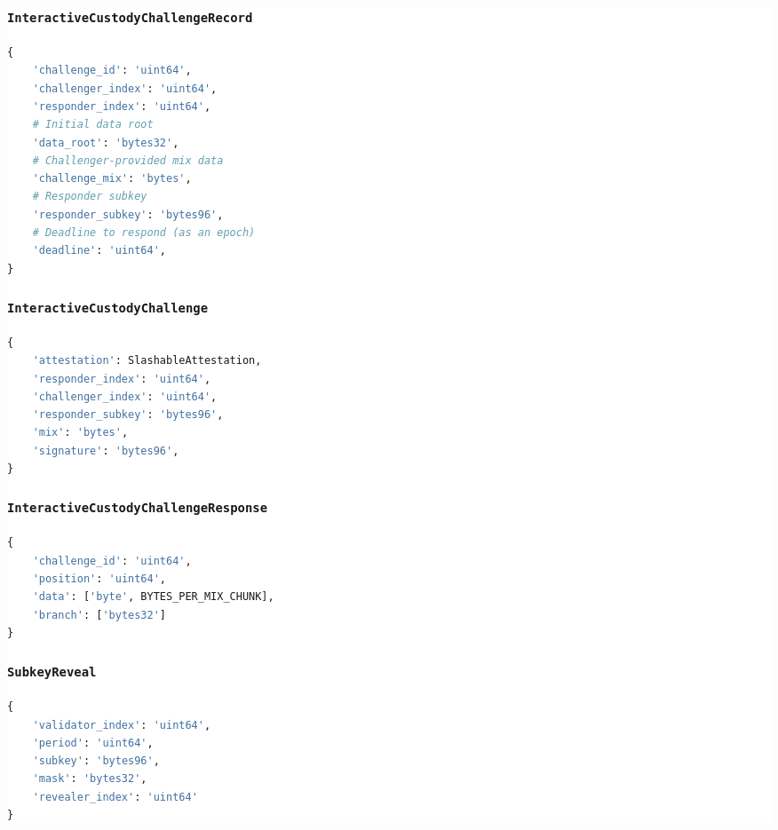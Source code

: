 ### `InteractiveCustodyChallengeRecord`

```python
{
    'challenge_id': 'uint64',
    'challenger_index': 'uint64',
    'responder_index': 'uint64',
    # Initial data root
    'data_root': 'bytes32',
    # Challenger-provided mix data
    'challenge_mix': 'bytes',
    # Responder subkey
    'responder_subkey': 'bytes96',
    # Deadline to respond (as an epoch)
    'deadline': 'uint64',
}
```

### `InteractiveCustodyChallenge`

```python
{
    'attestation': SlashableAttestation,
    'responder_index': 'uint64',
    'challenger_index': 'uint64',
    'responder_subkey': 'bytes96',
    'mix': 'bytes',
    'signature': 'bytes96',
}
```

### `InteractiveCustodyChallengeResponse`

```python
{
    'challenge_id': 'uint64',
    'position': 'uint64',
    'data': ['byte', BYTES_PER_MIX_CHUNK],
    'branch': ['bytes32']
}
```

### `SubkeyReveal`

```python
{
    'validator_index': 'uint64',
    'period': 'uint64',
    'subkey': 'bytes96',
    'mask': 'bytes32',
    'revealer_index': 'uint64'
}
```
